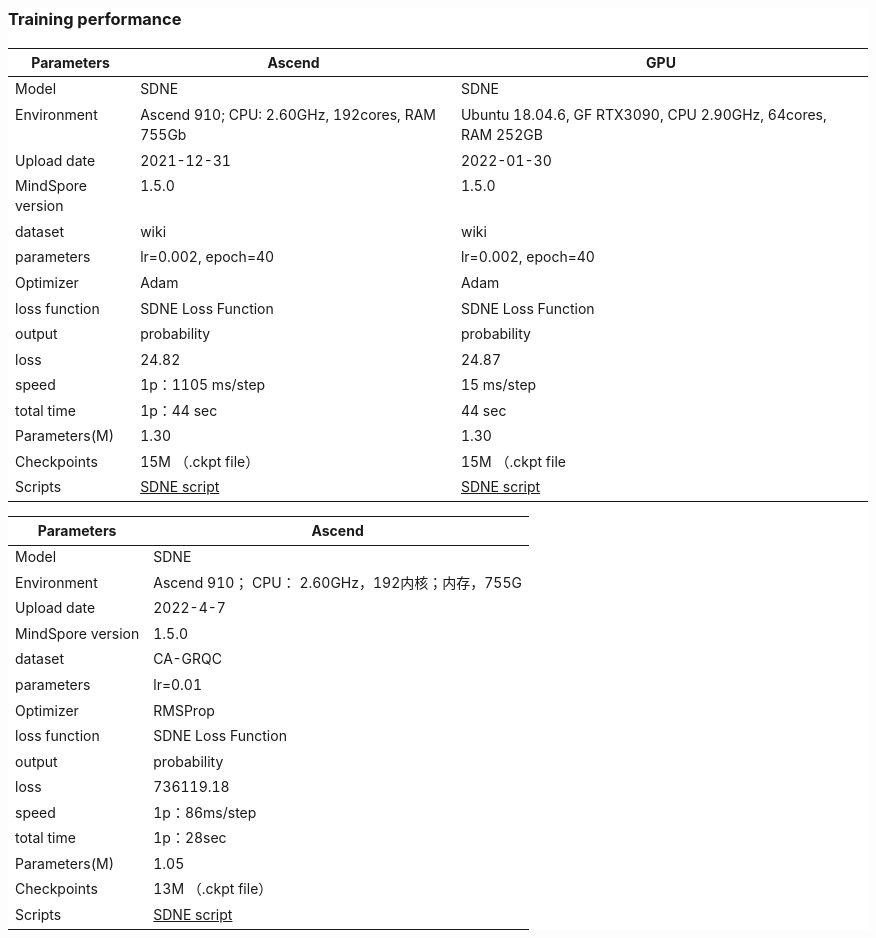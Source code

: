 ### Training performance

| Parameters        | Ascend                                        | GPU |
| ----------------- | --------------------------------------------- | ---- |
| Model             | SDNE                                          | SDNE |
| Environment       | Ascend 910; CPU: 2.60GHz, 192cores, RAM 755Gb | Ubuntu 18.04.6, GF RTX3090, CPU 2.90GHz, 64cores, RAM 252GB |
| Upload date       | 2021-12-31                                    | 2022-01-30 |
| MindSpore version | 1.5.0                                         | 1.5.0 |
| dataset           | wiki                                          | wiki |
| parameters        | lr=0.002, epoch=40                            | lr=0.002, epoch=40 |
| Optimizer         | Adam                                          | Adam |
| loss function     | SDNE Loss Function                            | SDNE Loss Function |
| output            | probability                                   | probability |
| loss              | 24.82                                         | 24.87 |
| speed             | 1p：1105 ms/step                              | 15 ms/step |
| total time        | 1p：44 sec                                    | 44 sec |
| Parameters(M)     | 1.30                                         | 1.30 |
| Checkpoints       | 15M （.ckpt file）                            | 15M （.ckpt file |
| Scripts           | [SDNE script](https://gitee.com/mindspore/models/tree/master/research/gnn/sdne) | [SDNE script](https://gitee.com/mindspore/models/tree/master/research/gnn/sdne) |

| Parameters          | Ascend                                         |
| ------------- | ----------------------------------------------- |
| Model      | SDNE                                  |
| Environment          | Ascend 910； CPU： 2.60GHz，192内核；内存，755G |
| Upload date      | 2022-4-7                                     |
| MindSpore version | 1.5.0                          |
| dataset        | CA-GRQC                                       |
| parameters      | lr=0.01                     |
| Optimizer        | RMSProp                                             |
| loss function      | SDNE Loss Function                       |
| output          | probability                                            |
| loss          | 736119.18                                            |
| speed | 1p：86ms/step |
| total time | 1p：28sec |
| Parameters(M) | 1.05 |
| Checkpoints | 13M （.ckpt file） |
| Scripts | [SDNE script](https://gitee.com/mindspore/models/tree/master/research/gnn/sdne) |
